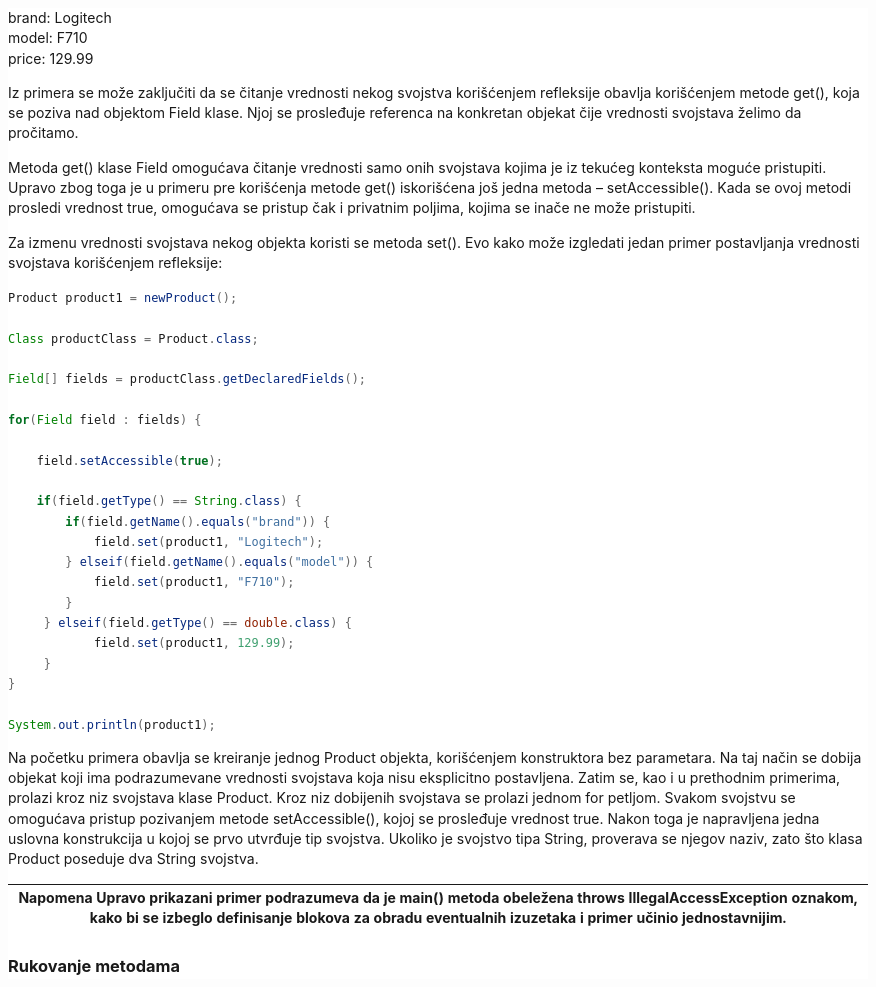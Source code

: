 brand: Logitech  
model: F710  
price: 129.99

  
Iz primera se može zaključiti da se čitanje vrednosti nekog svojstva korišćenjem refleksije obavlja korišćenjem metode get(), koja se poziva nad objektom Field klase. Njoj se prosleđuje referenca na konkretan objekat čije vrednosti svojstava želimo da pročitamo.

Metoda get() klase Field omogućava čitanje vrednosti samo onih svojstava kojima je iz tekućeg konteksta moguće pristupiti. Upravo zbog toga je u primeru pre korišćenja metode get() iskorišćena još jedna metoda – setAccessible(). Kada se ovoj metodi prosledi vrednost true, omogućava se pristup čak i privatnim poljima, kojima se inače ne može pristupiti.

Za izmenu vrednosti svojstava nekog objekta koristi se metoda set(). Evo kako može izgledati jedan primer postavljanja vrednosti svojstava korišćenjem refleksije:

```java
Product product1 = newProduct();
 
Class productClass = Product.class;
 
Field[] fields = productClass.getDeclaredFields();
 
for(Field field : fields) {
 
    field.setAccessible(true);
 
    if(field.getType() == String.class) {
        if(field.getName().equals("brand")) {
            field.set(product1, "Logitech");
        } elseif(field.getName().equals("model")) {
            field.set(product1, "F710");
        }
     } elseif(field.getType() == double.class) {
            field.set(product1, 129.99);
     }
}
 
System.out.println(product1);
```

  
Na početku primera obavlja se kreiranje jednog Product objekta, korišćenjem konstruktora bez parametara. Na taj način se dobija objekat koji ima podrazumevane vrednosti svojstava koja nisu eksplicitno postavljena. Zatim se, kao i u prethodnim primerima, prolazi kroz niz svojstava klase Product. Kroz niz dobijenih svojstava se prolazi jednom for petljom. Svakom svojstvu se omogućava pristup pozivanjem metode setAccessible(), kojoj se prosleđuje vrednost true. Nakon toga je napravljena jedna uslovna konstrukcija u kojoj se prvo utvrđuje tip svojstva. Ukoliko je svojstvo tipa String, proverava se njegov naziv, zato što klasa Product poseduje dva String svojstva.

| **Napomena**  Upravo prikazani primer podrazumeva da je main() metoda obeležena throws IllegalAccessException oznakom, kako bi se izbeglo definisanje blokova za obradu eventualnih izuzetaka i primer učinio jednostavnijim. |
| --- |

### Rukovanje metodama
